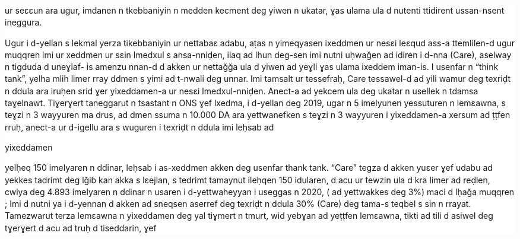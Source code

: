 ur  seɛɛun  ara  ugur,  imdanen  n 
tkebbaniyin  n  medden  kecment 
deg  yiwen  n  ukatar,  ɣas  ulama 
ula d nutenti ttidirent ussan-nsent 
ineggura.

Ugur  i  d-yellan  s  lekmal  yerza 
tikebbaniyin  ur  nettabaɛ  adabu, 
aṭas  n  yimeqyasen  ixeddmen  ur 
nesɛi  leɛqud  ass-a  ttemlilen-d 
ugur  muqqren  imi  ur  xeddmen 
ur  sɛin  lmedxul  s  ansa-nniḍen, 
ilaq  ad  lhun  deg-sen  imi  nutni 
uḥwağen ad idiren i d-nna (Care), 
aselway  n  tigduda  d  uneɣlaf-
is  amenzu  nnan-d  d  akken  ur 
nettağğa ula d yiwen ad yeɣli ɣas 
ulama ixeddem iman-is.
I  usenfar  n  “think  tank”,  yelha 
mlih limer rray ddmen s yimi ad 
t-nwali deg unnar. Imi tamsalt ur 
tessefraḥ, Care tessawel-d ad yili 
wamur  deg  texriḍt  n  ddula  ara 
iruḥen  srid  ɣer  yixeddamen-a  ur 
nesɛi lmedxul-nniḍen. Anect-a ad 
yekcem ula deg ukatar n usellek 
n tdamsa taɣelnawt.
Tiɣerɣert  taneggarut  n  tsastant 
n  ONS  ɣef  lxedma,  i  d-yellan 
deg  2019,  ugar  n  5  imelyunen 
yessuturen 
n 
lemɛawna, s teɣzi n 3 wayyuren 
ma drus, ad dmen ssuma n 10.000 
DA  ara  yettwanefken  s  teɣzi 
n  3  wayyuren  i  yixeddamen-a 
xersum  ad  ṭṭfen  rruḥ,  anect-a 
ur  d-igellu  ara  s  wuguren  i 
texriḍt  n  ddula  imi  leḥsab  ad 

yixeddamen 

yelḥeq  150  imelyaren  n  ddinar, 
leḥsab 
i  as-xeddmen 
akken 
deg  usenfar  thank  tank.  “Care” 
tegza  d  akken  yuɛer  ɣef  udabu 
ad  yekkes  tadrimt  deg  lğib  kan 
akka s lɛejlan, s tedrimt tamaynut 
ileḥqen  150  idularen,  d  acu  ur 
tewzin ula d kra limer ad reḍlen, 
cwiya  deg  4.893  imelyaren  n 
ddinar n usaren i d-yettwaheyyan 
i useggas n 2020, ( ad yettwakkes 
deg 3%) maci d lḥağa muqqren ; 
Imi d nutni ya i d-yennan d akken 
ad  sneqsen  aserref  deg  texriḍt  n 
ddula  30%  (Care)  deg  tama-s 
teqbel s sin n rrayat. Tamezwarut 
terza  lemɛawna  n  yixeddamen 
deg  yal  tiɣmert  n  tmurt,  wid 
yebɣan  ad  yeṭṭfen  lemɛawna, 
tikti ad tili d asiwel deg tɣerɣert 
d  acu  ad  truḥ  d  tiseddarin,  ɣef 